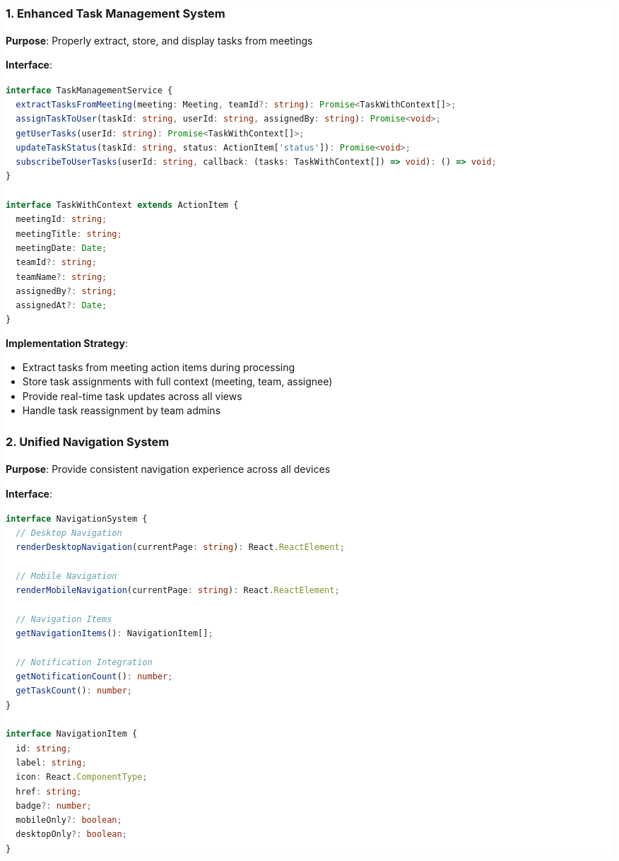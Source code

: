 ### 1. Enhanced Task Management System

**Purpose**: Properly extract, store, and display tasks from meetings

**Interface**:
```typescript
interface TaskManagementService {
  extractTasksFromMeeting(meeting: Meeting, teamId?: string): Promise<TaskWithContext[]>;
  assignTaskToUser(taskId: string, userId: string, assignedBy: string): Promise<void>;
  getUserTasks(userId: string): Promise<TaskWithContext[]>;
  updateTaskStatus(taskId: string, status: ActionItem['status']): Promise<void>;
  subscribeToUserTasks(userId: string, callback: (tasks: TaskWithContext[]) => void): () => void;
}

interface TaskWithContext extends ActionItem {
  meetingId: string;
  meetingTitle: string;
  meetingDate: Date;
  teamId?: string;
  teamName?: string;
  assignedBy?: string;
  assignedAt?: Date;
}
```

**Implementation Strategy**:
- Extract tasks from meeting action items during processing
- Store task assignments with full context (meeting, team, assignee)
- Provide real-time task updates across all views
- Handle task reassignment by team admins

### 2. Unified Navigation System

**Purpose**: Provide consistent navigation experience across all devices

**Interface**:
```typescript
interface NavigationSystem {
  // Desktop Navigation
  renderDesktopNavigation(currentPage: string): React.ReactElement;
  
  // Mobile Navigation
  renderMobileNavigation(currentPage: string): React.ReactElement;
  
  // Navigation Items
  getNavigationItems(): NavigationItem[];
  
  // Notification Integration
  getNotificationCount(): number;
  getTaskCount(): number;
}

interface NavigationItem {
  id: string;
  label: string;
  icon: React.ComponentType;
  href: string;
  badge?: number;
  mobileOnly?: boolean;
  desktopOnly?: boolean;
}
```
